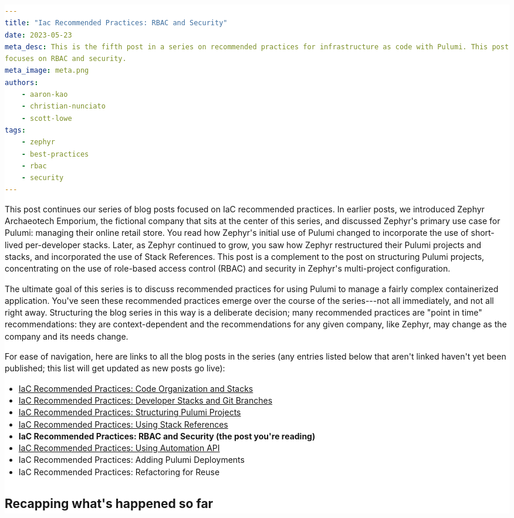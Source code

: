 ```yaml
---
title: "Iac Recommended Practices: RBAC and Security"
date: 2023-05-23
meta_desc: This is the fifth post in a series on recommended practices for infrastructure as code with Pulumi. This post focuses on RBAC and security.
meta_image: meta.png
authors:
    - aaron-kao
    - christian-nunciato
    - scott-lowe
tags:
    - zephyr
    - best-practices
    - rbac
    - security
---
```


This post continues our series of blog posts focused on IaC recommended practices. In earlier posts, we introduced Zephyr Archaeotech Emporium, the fictional company that sits at the center of this series, and discussed Zephyr's primary use case for Pulumi: managing their online retail store. You read how Zephyr's initial use of Pulumi changed to incorporate the use of short-lived per-developer stacks. Later, as Zephyr continued to grow, you saw how Zephyr restructured their Pulumi projects and stacks, and incorporated the use of Stack References. This post is a complement to the post on structuring Pulumi projects, concentrating on the use of role-based access control (RBAC) and security in Zephyr's multi-project configuration.

The ultimate goal of this series is to discuss recommended practices for using Pulumi to manage a fairly complex containerized application. You've seen these recommended practices emerge over the course of the series---not all immediately, and not all right away. Structuring the blog series in this way is a deliberate decision; many recommended practices are "point in time" recommendations: they are context-dependent and the recommendations for any given company, like Zephyr, may change as the company and its needs change.

For ease of navigation, here are links to all the blog posts in the series (any entries listed below that aren't linked haven't yet been published; this list will get updated as new posts go live):

* [IaC Recommended Practices: Code Organization and Stacks](/blog/iac-recommended-practices-code-organization-and-stacks/)
* [IaC Recommended Practices: Developer Stacks and Git Branches](/blog/iac-recommended-practices-developer-stacks-git-branches/)
* [IaC Recommended Practices: Structuring Pulumi Projects](/blog/iac-recommended-practices-structuring-pulumi-projects/)
* [IaC Recommended Practices: Using Stack References](/blog/iac-recommended-practices-using-stack-references/)
* **IaC Recommended Practices: RBAC and Security (the post you're reading)**
* [IaC Recommended Practices: Using Automation API](/blog/iac-recommended-practices-using-automation-api/)
* IaC Recommended Practices: Adding Pulumi Deployments
* IaC Recommended Practices: Refactoring for Reuse

## Recapping what's happened so far
